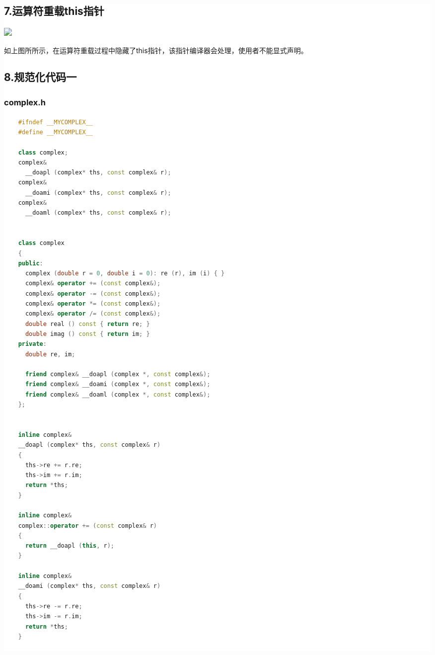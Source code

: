 ## 7.运算符重载this指针 
![](https://i.imgur.com/UHP1Am5.png)

如上图所所示，在运算符重载过程中隐藏了this指针，该指针编译器会处理，使用者不能显式声明。

## 8.规范化代码一 
### complex.h 
```cpp
	#ifndef __MYCOMPLEX__
	#define __MYCOMPLEX__
	
	class complex; 
	complex&
	  __doapl (complex* ths, const complex& r);
	complex&
	  __doami (complex* ths, const complex& r);
	complex&
	  __doaml (complex* ths, const complex& r);
	
	
	class complex
	{
	public:
	  complex (double r = 0, double i = 0): re (r), im (i) { }
	  complex& operator += (const complex&);
	  complex& operator -= (const complex&);
	  complex& operator *= (const complex&);
	  complex& operator /= (const complex&);
	  double real () const { return re; }
	  double imag () const { return im; }
	private:
	  double re, im;
	
	  friend complex& __doapl (complex *, const complex&);
	  friend complex& __doami (complex *, const complex&);
	  friend complex& __doaml (complex *, const complex&);
	};
	
	
	inline complex&
	__doapl (complex* ths, const complex& r)
	{
	  ths->re += r.re;
	  ths->im += r.im;
	  return *ths;
	}
	 
	inline complex&
	complex::operator += (const complex& r)
	{
	  return __doapl (this, r);
	}
	
	inline complex&
	__doami (complex* ths, const complex& r)
	{
	  ths->re -= r.re;
	  ths->im -= r.im;
	  return *ths;
	}
	 
```